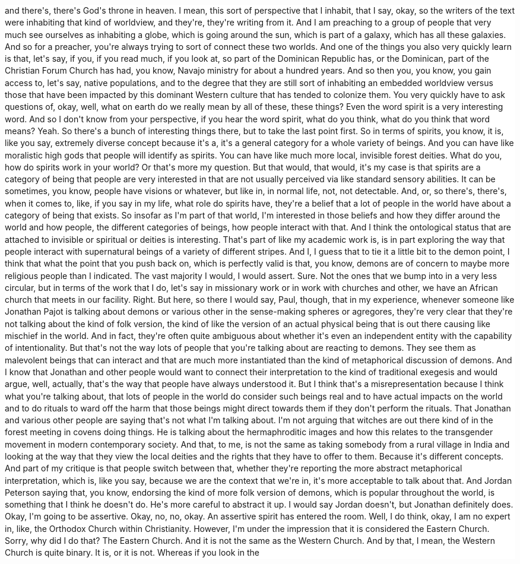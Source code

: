 and there's, there's God's throne in heaven. I mean, this sort of perspective that I inhabit, that I say, okay, so the writers of the text were inhabiting that kind of worldview, and they're, they're writing from it. And I am preaching to a group of people that very much see ourselves as inhabiting a globe, which is going around the sun, which is part of a galaxy, which has all these galaxies. And so for a preacher, you're always trying to sort of connect these two worlds. And one of the things you also very quickly learn is that, let's say, if you, if you read much, if you look at, so part of the Dominican Republic has, or the Dominican, part of the Christian Forum Church has had, you know, Navajo ministry for about a hundred years. And so then you, you know, you gain access to, let's say, native populations, and to the degree that they are still sort of inhabiting an embedded worldview versus those that have been impacted by this dominant Western culture that has tended to colonize them. You very quickly have to ask questions of, okay, well, what on earth do we really mean by all of these, these things? Even the word spirit is a very interesting word. And so I don't know from your perspective, if you hear the word spirit, what do you think, what do you think that word means? Yeah. So there's a bunch of interesting things there, but to take the last point first. So in terms of spirits, you know, it is, like you say, extremely diverse concept because it's a, it's a general category for a whole variety of beings. And you can have like moralistic high gods that people will identify as spirits. You can have like much more local, invisible forest deities. What do you, how do spirits work in your world? Or that's more my question. But that would, that would, it's my case is that spirits are a category of being that people are very interested in that are not usually perceived via like standard sensory abilities. It can be sometimes, you know, people have visions or whatever, but like in, in normal life, not, not detectable. And, or, so there's, there's, when it comes to, like, if you say in my life, what role do spirits have, they're a belief that a lot of people in the world have about a category of being that exists. So insofar as I'm part of that world, I'm interested in those beliefs and how they differ around the world and how people, the different categories of beings, how people interact with that. And I think the ontological status that are attached to invisible or spiritual or deities is interesting. That's part of like my academic work is, is in part exploring the way that people interact with supernatural beings of a variety of different stripes. And I, I guess that to tie it a little bit to the demon point, I think that what the point that you push back on, which is perfectly valid is that, you know, demons are of concern to maybe more religious people than I indicated. The vast majority I would, I would assert. Sure. Not the ones that we bump into in a very less circular, but in terms of the work that I do, let's say in missionary work or in work with churches and other, we have an African church that meets in our facility. Right. But here, so there I would say, Paul, though, that in my experience, whenever someone like Jonathan Pajot is talking about demons or various other in the sense-making spheres or agregores, they're very clear that they're not talking about the kind of folk version, the kind of like the version of an actual physical being that is out there causing like mischief in the world. And in fact, they're often quite ambiguous about whether it's even an independent entity with the capability of intentionality. But that's not the way lots of people that you're talking about are reacting to demons. They see them as malevolent beings that can interact and that are much more instantiated than the kind of metaphorical discussion of demons. And I know that Jonathan and other people would want to connect their interpretation to the kind of traditional exegesis and would argue, well, actually, that's the way that people have always understood it. But I think that's a misrepresentation because I think what you're talking about, that lots of people in the world do consider such beings real and to have actual impacts on the world and to do rituals to ward off the harm that those beings might direct towards them if they don't perform the rituals. That Jonathan and various other people are saying that's not what I'm talking about. I'm not arguing that witches are out there kind of in the forest meeting in covens doing things. He is talking about the hermaphroditic images and how this relates to the transgender movement in modern contemporary society. And that, to me, is not the same as taking somebody from a rural village in India and looking at the way that they view the local deities and the rights that they have to offer to them. Because it's different concepts. And part of my critique is that people switch between that, whether they're reporting the more abstract metaphorical interpretation, which is, like you say, because we are the context that we're in, it's more acceptable to talk about that. And Jordan Peterson saying that, you know, endorsing the kind of more folk version of demons, which is popular throughout the world, is something that I think he doesn't do. He's more careful to abstract it up. I would say Jordan doesn't, but Jonathan definitely does. Okay, I'm going to be assertive. Okay, no, no, okay. An assertive spirit has entered the room. Well, I do think, okay, I am no expert in, like, the Orthodox Church within Christianity. However, I'm under the impression that it is considered the Eastern Church. Sorry, why did I do that? The Eastern Church. And it is not the same as the Western Church. And by that, I mean, the Western Church is quite binary. It is, or it is not. Whereas if you look in the